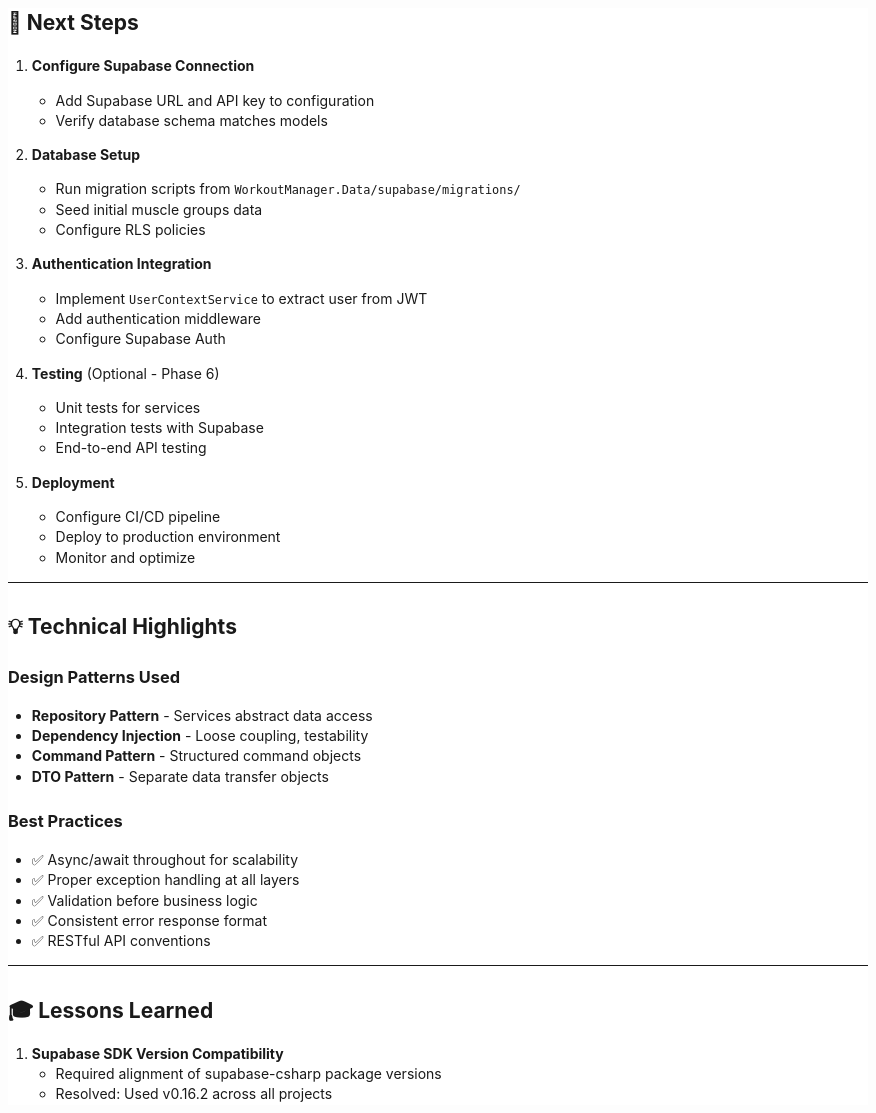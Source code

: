 
## 🚀 Next Steps

1. **Configure Supabase Connection**
   - Add Supabase URL and API key to configuration
   - Verify database schema matches models

2. **Database Setup**
   - Run migration scripts from `WorkoutManager.Data/supabase/migrations/`
   - Seed initial muscle groups data
   - Configure RLS policies

3. **Authentication Integration**
   - Implement `UserContextService` to extract user from JWT
   - Add authentication middleware
   - Configure Supabase Auth

4. **Testing** (Optional - Phase 6)
   - Unit tests for services
   - Integration tests with Supabase
   - End-to-end API testing

5. **Deployment**
   - Configure CI/CD pipeline
   - Deploy to production environment
   - Monitor and optimize

---

## 💡 Technical Highlights

### Design Patterns Used
- **Repository Pattern** - Services abstract data access
- **Dependency Injection** - Loose coupling, testability
- **Command Pattern** - Structured command objects
- **DTO Pattern** - Separate data transfer objects

### Best Practices
- ✅ Async/await throughout for scalability
- ✅ Proper exception handling at all layers
- ✅ Validation before business logic
- ✅ Consistent error response format
- ✅ RESTful API conventions

---

## 🎓 Lessons Learned

1. **Supabase SDK Version Compatibility**
   - Required alignment of supabase-csharp package versions
   - Resolved: Used v0.16.2 across all projects
